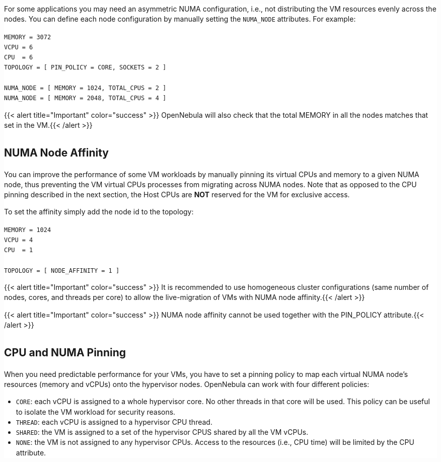 For some applications you may need an asymmetric NUMA configuration, i.e., not distributing the VM resources evenly across the nodes. You can define each node configuration by manually setting the `NUMA_NODE` attributes. For example:

```default
MEMORY = 3072
VCPU = 6
CPU  = 6
TOPOLOGY = [ PIN_POLICY = CORE, SOCKETS = 2 ]

NUMA_NODE = [ MEMORY = 1024, TOTAL_CPUS = 2 ]
NUMA_NODE = [ MEMORY = 2048, TOTAL_CPUS = 4 ]
```

{{< alert title="Important" color="success" >}}
OpenNebula will also check that the total MEMORY in all the nodes matches that set in the VM.{{< /alert >}} 

## NUMA Node Affinity

You can improve the performance of some VM workloads by manually pinning its virtual CPUs and memory to a given NUMA node, thus preventing the VM virtual CPUs processes from migrating across NUMA nodes. Note that as opposed to the CPU pinning described in the next section, the Host CPUs are **NOT** reserved for the VM for exclusive access.

To set the affinity simply add the node id to the topology:

```default
MEMORY = 1024
VCPU = 4
CPU  = 1

TOPOLOGY = [ NODE_AFFINITY = 1 ]
```

{{< alert title="Important" color="success" >}}
It is recommended to use homogeneous cluster configurations (same number of nodes, cores, and threads per core) to allow the live-migration of VMs with NUMA node affinity.{{< /alert >}} 

{{< alert title="Important" color="success" >}}
NUMA node affinity cannot be used together with the PIN_POLICY attribute.{{< /alert >}} 

## CPU and NUMA Pinning

When you need predictable performance for your VMs, you have to set a pinning policy to map each virtual NUMA node’s resources (memory and vCPUs) onto the hypervisor nodes. OpenNebula can work with four different policies:

* `CORE`: each vCPU is assigned to a whole hypervisor core. No other threads in that core will be used. This policy can be useful to isolate the VM workload for security reasons.
* `THREAD`: each vCPU is assigned to a hypervisor CPU thread.
* `SHARED`: the VM is assigned to a set of the hypervisor CPUS shared by all the VM vCPUs.
* `NONE`: the VM is not assigned to any hypervisor CPUs. Access to the resources (i.e., CPU time) will be limited by the CPU attribute.
